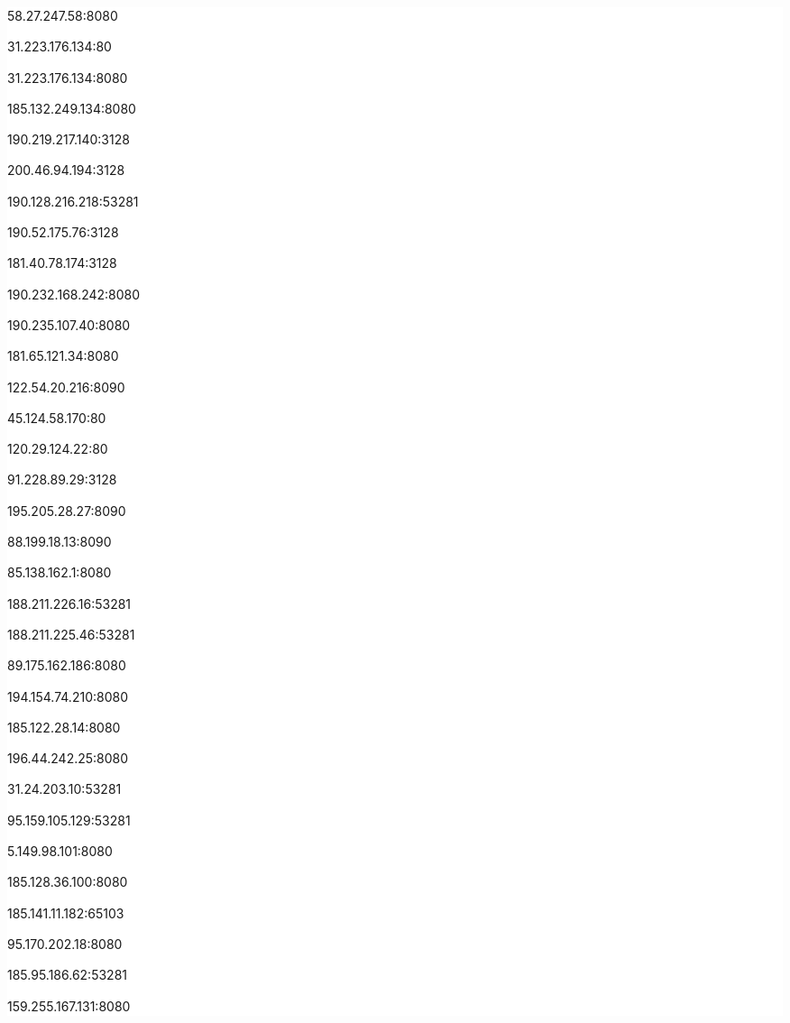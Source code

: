 58.27.247.58:8080

31.223.176.134:80

31.223.176.134:8080

185.132.249.134:8080

190.219.217.140:3128

200.46.94.194:3128

190.128.216.218:53281

190.52.175.76:3128

181.40.78.174:3128

190.232.168.242:8080

190.235.107.40:8080

181.65.121.34:8080

122.54.20.216:8090

45.124.58.170:80

120.29.124.22:80

91.228.89.29:3128

195.205.28.27:8090

88.199.18.13:8090

85.138.162.1:8080

188.211.226.16:53281

188.211.225.46:53281

89.175.162.186:8080

194.154.74.210:8080

185.122.28.14:8080

196.44.242.25:8080

31.24.203.10:53281

95.159.105.129:53281

5.149.98.101:8080

185.128.36.100:8080

185.141.11.182:65103

95.170.202.18:8080

185.95.186.62:53281

159.255.167.131:8080
